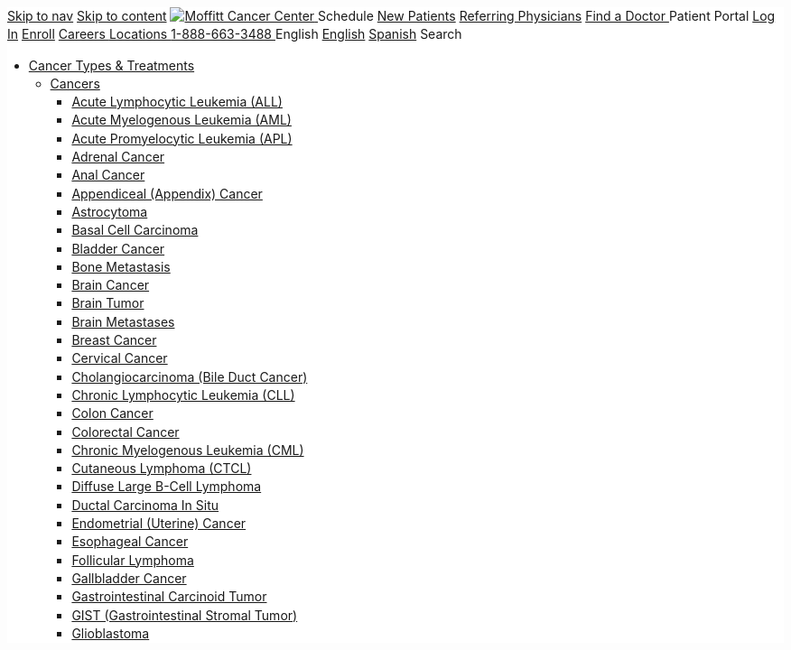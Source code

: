[Skip to nav](https://www.moffitt.org/research-science/researchers/eduardo-moros#menu-mobile) [Skip to content](https://www.moffitt.org/research-science/researchers/eduardo-moros#main-content)
[ ![Moffitt Cancer Center](https://www.moffitt.org/globalassets/images/logos/moffitt-logo-full-white.svg) ](https://www.moffitt.org/ "Moffitt Cancer Center")
Schedule
[New Patients](https://www.moffitt.org/eforms/patientregistrationform/ "New Patients") [Referring Physicians](https://www.moffitt.org/eforms/referapatient/ "Referring Physicians")
[ Find a Doctor ](https://www.moffitt.org/find-a-doctor/ "Find a Doctor")
Patient Portal
[Log In](https://mymoffitt.iqhealth.com/ "Log In") [Enroll](https://mymoffitt.iqhealth.com/self-enroll/)
[ Careers ](https://www.moffitt.org/careers/ "Careers")
[ Locations ](https://www.moffitt.org/locations-directions/ "Locations")
[ 1-888-663-3488 ](tel:1-888-663-3488 "Call 1-888-663-3488")
English
[English](https://www.moffitt.org/research-science/researchers/eduardo-moros/ "English") [Spanish](https://www.moffitt.org/es/research-science/researchers/eduardo-moros/ "Spanish")
[ ](https://www.moffitt.org/research-science/researchers/?campaign=567103 "Donate") Search
  * [Cancer Types & Treatments](https://www.moffitt.org/research-science/researchers/eduardo-moros)
    * [ Cancers ](https://www.moffitt.org/cancers/)
      * [Acute Lymphocytic Leukemia (ALL)](https://www.moffitt.org/cancers/acute-lymphocytic-leukemia-all/ "Acute Lymphocytic Leukemia \(ALL\)")
      * [Acute Myelogenous Leukemia (AML)](https://www.moffitt.org/cancers/acute-myelogenous-leukemia/ "Acute Myelogenous Leukemia \(AML\)")
      * [Acute Promyelocytic Leukemia (APL)](https://www.moffitt.org/cancers/acute-promyelocytic-leukemia-apl/ "Acute Promyelocytic Leukemia \(APL\)")
      * [Adrenal Cancer](https://www.moffitt.org/cancers/adrenal-cancer/ "Adrenal Cancer")
      * [Anal Cancer](https://www.moffitt.org/cancers/anal-cancer/ "Anal Cancer")
      * [Appendiceal (Appendix) Cancer](https://www.moffitt.org/cancers/appendiceal-appendix-cancer/ "Appendiceal \(Appendix\) Cancer")
      * [Astrocytoma](https://www.moffitt.org/cancers/astrocytoma/ "Astrocytoma")
      * [Basal Cell Carcinoma](https://www.moffitt.org/cancers/basal-cell-carcinoma/ "Basal Cell Carcinoma")
      * [Bladder Cancer](https://www.moffitt.org/cancers/bladder-cancer/ "Bladder Cancer")
      * [Bone Metastasis](https://www.moffitt.org/cancers/bone-metastasis/ "Bone Metastasis")
      * [Brain Cancer](https://www.moffitt.org/cancers/brain-cancer/ "Brain Cancer")
      * [Brain Tumor](https://www.moffitt.org/cancers/brain-tumor/ "Brain Tumor")
      * [Brain Metastases](https://www.moffitt.org/cancers/brain-metastases/ "Brain Metastases")
      * [Breast Cancer](https://www.moffitt.org/cancers/breast-cancer/ "Breast Cancer")
      * [Cervical Cancer](https://www.moffitt.org/cancers/cervical-cancer/ "Cervical Cancer")
      * [Cholangiocarcinoma (Bile Duct Cancer)](https://www.moffitt.org/cancers/cholangiocarcinoma-bile-duct-cancer/ "Cholangiocarcinoma \(Bile Duct Cancer\)")
      * [Chronic Lymphocytic Leukemia (CLL)](https://www.moffitt.org/cancers/chronic-lymphocytic-leukemia/ "Chronic Lymphocytic Leukemia \(CLL\)")
      * [Colon Cancer](https://www.moffitt.org/cancers/colon-cancer/ "Colon Cancer")
      * [Colorectal Cancer](https://www.moffitt.org/cancers/colorectal-cancer/ "Colorectal Cancer")
      * [Chronic Myelogenous Leukemia (CML)](https://www.moffitt.org/cancers/chronic-myelogenous-leukemia-cml/ "Chronic Myelogenous Leukemia \(CML\)")
      * [Cutaneous Lymphoma (CTCL)](https://www.moffitt.org/cancers/cutaneous-t-cell-lymphoma/ "Cutaneous Lymphoma \(CTCL\)")
      * [Diffuse Large B-Cell Lymphoma](https://www.moffitt.org/cancers/diffuse-large-b-cell-lymphoma/ "Diffuse Large B-Cell Lymphoma")
      * [Ductal Carcinoma In Situ](https://www.moffitt.org/cancers/ductal-carcinoma-in-situ/ "Ductal Carcinoma In Situ")
      * [Endometrial (Uterine) Cancer](https://www.moffitt.org/cancers/endometrial-uterine-cancer/ "Endometrial \(Uterine\) Cancer")
      * [Esophageal Cancer](https://www.moffitt.org/cancers/esophageal-cancer/ "Esophageal Cancer")
      * [Follicular Lymphoma](https://www.moffitt.org/cancers/follicular-lymphoma/ "Follicular Lymphoma")
      * [Gallbladder Cancer](https://www.moffitt.org/cancers/gallbladder-cancer/ "Gallbladder Cancer")
      * [Gastrointestinal Carcinoid Tumor](https://www.moffitt.org/cancers/gastrointestinal-carcinoid-tumor/ "Gastrointestinal Carcinoid Tumor")
      * [GIST (Gastrointestinal Stromal Tumor)](https://www.moffitt.org/cancers/gist-gastrointestinal-stromal-tumor/ "GIST \(Gastrointestinal Stromal Tumor\)")
      * [Glioblastoma](https://www.moffitt.org/cancers/glioblastoma/ "Glioblastoma")